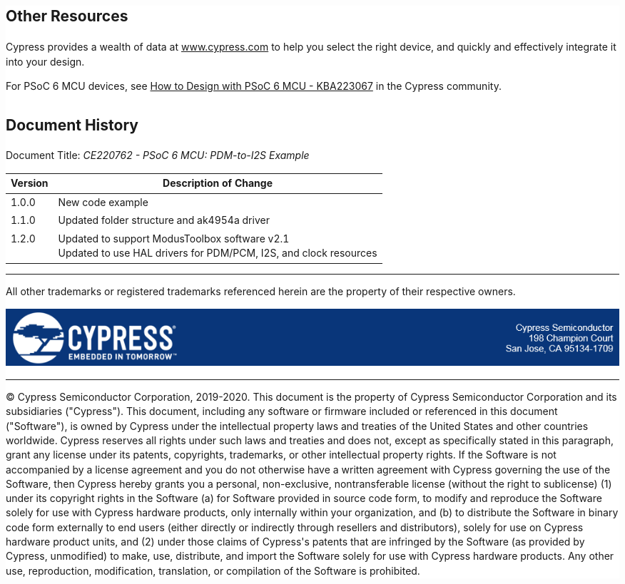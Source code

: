 ## Other Resources

Cypress provides a wealth of data at www.cypress.com to help you select the right device, and quickly and effectively integrate it into your design.

For PSoC 6 MCU devices, see [How to Design with PSoC 6 MCU - KBA223067](https://community.cypress.com/docs/DOC-14644) in the Cypress community.

## Document History

Document Title: *CE220762 - PSoC 6 MCU: PDM-to-I2S Example*

| Version | Description of Change |
| ------- | --------------------- |
| 1.0.0   | New code example      |
| 1.1.0   | Updated folder structure and ak4954a driver |
| 1.2.0   | Updated to support ModusToolbox software v2.1<br>Updated to use HAL drivers for PDM/PCM, I2S, and clock resources |

------

All other trademarks or registered trademarks referenced herein are the property of their respective owners.

![Banner](images/Banner.png)

-------------------------------------------------------------------------------

© Cypress Semiconductor Corporation, 2019-2020. This document is the property of Cypress Semiconductor Corporation and its subsidiaries ("Cypress"). This document, including any software or firmware included or referenced in this document ("Software"), is owned by Cypress under the intellectual property laws and treaties of the United States and other countries worldwide. Cypress reserves all rights under such laws and treaties and does not, except as specifically stated in this paragraph, grant any license under its patents, copyrights, trademarks, or other intellectual property rights. If the Software is not accompanied by a license agreement and you do not otherwise have a written agreement with Cypress governing the use of the Software, then Cypress hereby grants you a personal, non-exclusive, nontransferable license (without the right to sublicense) (1) under its copyright rights in the Software (a) for Software provided in source code form, to modify and reproduce the Software solely for use with Cypress hardware products, only internally within your organization, and (b) to distribute the Software in binary code form externally to end users (either directly or indirectly through resellers and distributors), solely for use on Cypress hardware product units, and (2) under those claims of Cypress's patents that are infringed by the Software (as provided by Cypress, unmodified) to make, use, distribute, and import the Software solely for use with Cypress hardware products. Any other use, reproduction, modification, translation, or compilation of the Software is prohibited.  